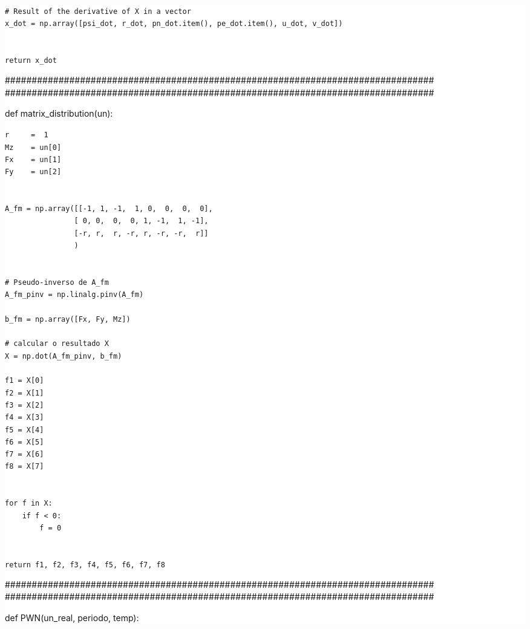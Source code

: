     # Result of the derivative of X in a vector
    x_dot = np.array([psi_dot, r_dot, pn_dot.item(), pe_dot.item(), u_dot, v_dot])


    return x_dot



################################################################################
################################################################################


def matrix_distribution(un):

    r     =  1
    Mz    = un[0]
    Fx    = un[1]
    Fy    = un[2]
    

    A_fm = np.array([[-1, 1, -1,  1, 0,  0,  0,  0],
                    [ 0, 0,  0,  0, 1, -1,  1, -1],
                    [-r, r,  r, -r, r, -r, -r,  r]]
                    )    


    # Pseudo-inverso de A_fm
    A_fm_pinv = np.linalg.pinv(A_fm)

    b_fm = np.array([Fx, Fy, Mz])

    # calcular o resultado X
    X = np.dot(A_fm_pinv, b_fm)

    f1 = X[0]
    f2 = X[1]
    f3 = X[2]
    f4 = X[3]
    f5 = X[4]
    f6 = X[5]
    f7 = X[6]
    f8 = X[7]


    for f in X:
        if f < 0:
            f = 0


    return f1, f2, f3, f4, f5, f6, f7, f8

################################################################################
################################################################################


def PWN(un_real, periodo, temp):
